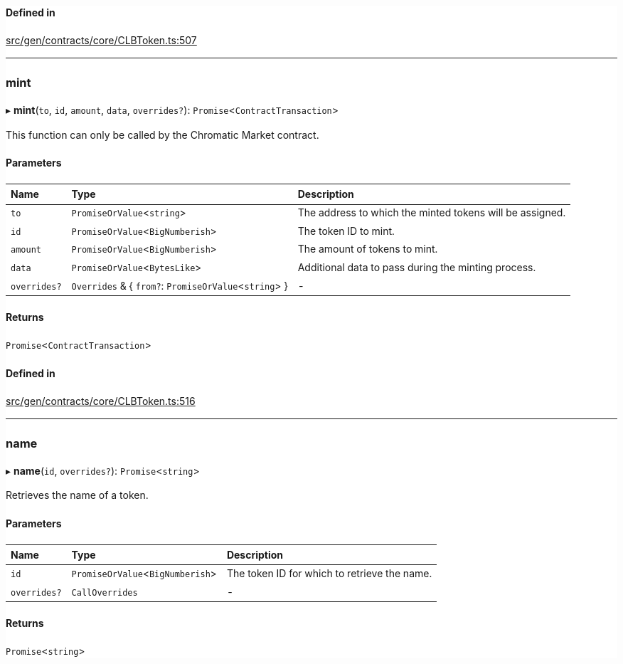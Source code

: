 #### Defined in

[src/gen/contracts/core/CLBToken.ts:507](https://github.com/chromatic-protocol/sdk/blob/ded0de0/src/gen/contracts/core/CLBToken.ts#L507)

___

### mint

▸ **mint**(`to`, `id`, `amount`, `data`, `overrides?`): `Promise`<`ContractTransaction`\>

This function can only be called by the Chromatic Market contract.

#### Parameters

| Name | Type | Description |
| :------ | :------ | :------ |
| `to` | `PromiseOrValue`<`string`\> | The address to which the minted tokens will be assigned. |
| `id` | `PromiseOrValue`<`BigNumberish`\> | The token ID to mint. |
| `amount` | `PromiseOrValue`<`BigNumberish`\> | The amount of tokens to mint. |
| `data` | `PromiseOrValue`<`BytesLike`\> | Additional data to pass during the minting process. |
| `overrides?` | `Overrides` & { `from?`: `PromiseOrValue`<`string`\>  } | - |

#### Returns

`Promise`<`ContractTransaction`\>

#### Defined in

[src/gen/contracts/core/CLBToken.ts:516](https://github.com/chromatic-protocol/sdk/blob/ded0de0/src/gen/contracts/core/CLBToken.ts#L516)

___

### name

▸ **name**(`id`, `overrides?`): `Promise`<`string`\>

Retrieves the name of a token.

#### Parameters

| Name | Type | Description |
| :------ | :------ | :------ |
| `id` | `PromiseOrValue`<`BigNumberish`\> | The token ID for which to retrieve the name. |
| `overrides?` | `CallOverrides` | - |

#### Returns

`Promise`<`string`\>
